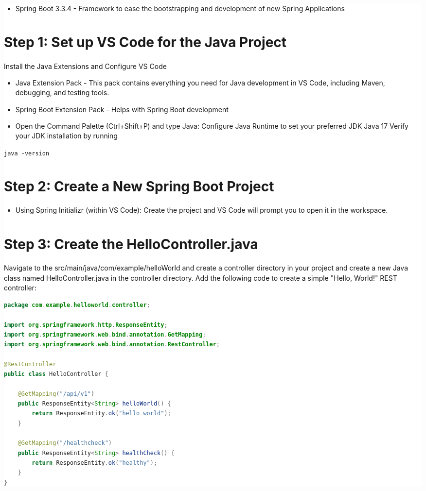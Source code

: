 * Spring Boot 3.3.4 - Framework to ease the bootstrapping and development of new Spring Applications

# Step 1: Set up VS Code for the Java Project

Install the Java Extensions and Configure VS Code

* Java Extension Pack - This pack contains everything you need for Java development in VS Code, including Maven, debugging, and testing tools.

* Spring Boot Extension Pack - Helps with Spring Boot development

* Open the Command Palette (Ctrl+Shift+P) and type Java: 
Configure Java Runtime to set your preferred JDK Java 17
Verify your JDK installation by running
```
java -version

```

# Step 2: Create a New Spring Boot Project

* Using Spring Initializr (within VS Code): Create the project and  VS Code will prompt you to open it in the workspace.

# Step 3: Create the HelloController.java
Navigate to the src/main/java/com/example/helloWorld  and create a controller directory in your project and create a new Java class named HelloController.java in the controller  directory.
Add the following code to create a simple "Hello, World!" REST controller:

```java
package com.example.helloworld.controller;

import org.springframework.http.ResponseEntity;
import org.springframework.web.bind.annotation.GetMapping;
import org.springframework.web.bind.annotation.RestController;

@RestController
public class HelloController {

    @GetMapping("/api/v1")
    public ResponseEntity<String> helloWorld() {
        return ResponseEntity.ok("hello world");
    }

    @GetMapping("/healthcheck")
    public ResponseEntity<String> healthCheck() {
        return ResponseEntity.ok("healthy");
    }
}

```
